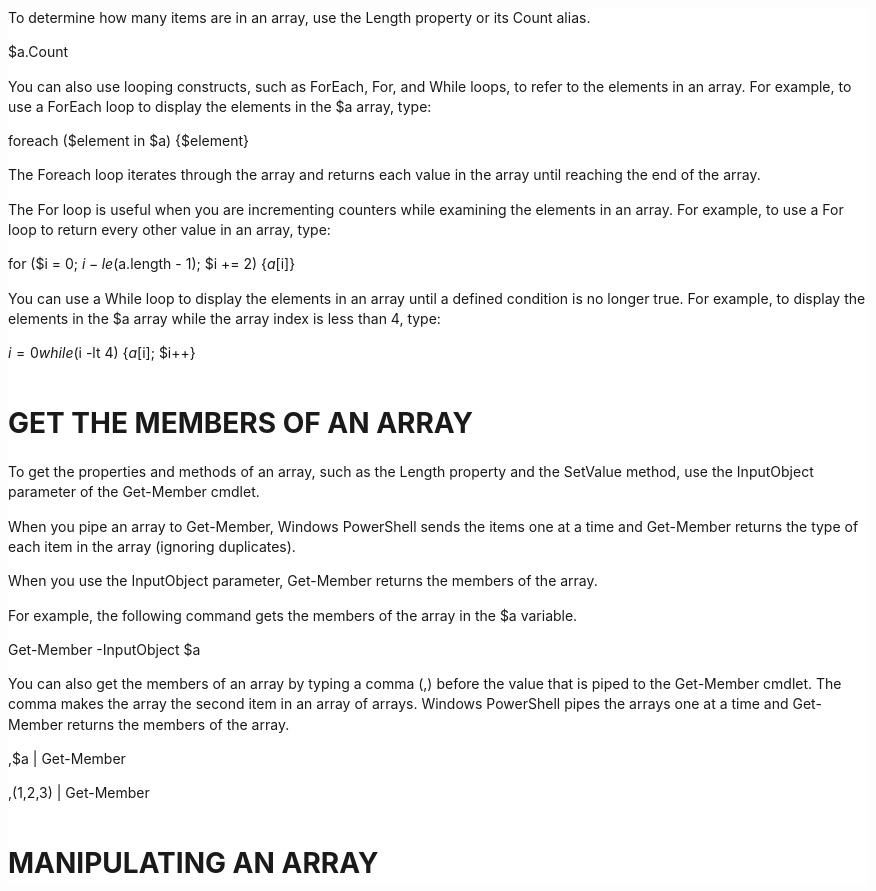 To determine how many items are in an array, use the Length property
or its Count alias.

$a.Count

You can also use looping constructs, such as ForEach, For, and While loops,
to refer to the elements in an array. For example, to use a ForEach loop
to display the elements in the $a array, type:

foreach ($element in $a) {$element}

The Foreach loop iterates through the array and returns each value in
the array until reaching the end of the array.

The For loop is useful when you are incrementing counters while examining
the elements in an array. For example, to use a For loop to  return every
other value in an array, type:

for ($i = 0; $i -le ($a.length - 1); $i += 2) {$a[$i]}

You can use a While loop to display the elements in an array until a
defined condition is no longer true. For example, to display the elements
in the $a array while the array index is less than 4, type:

$i=0
while($i -lt 4) {$a[$i]; $i++}

# GET THE MEMBERS OF AN ARRAY


To get the properties and methods of an array, such as the Length
property and the SetValue method, use the InputObject parameter of the
Get-Member cmdlet.

When you pipe an array to Get-Member, Windows PowerShell sends the items
one at a time and Get-Member returns the type of each item
in the array (ignoring duplicates).

When you use the InputObject parameter, Get-Member returns the
members of the array.

For example, the following command gets the members of the array in the
$a variable.

Get-Member -InputObject $a

You can also get the members of an array by typing a comma (,) before
the value that is piped to the Get-Member cmdlet. The comma makes the
array the second item in an array of arrays. Windows PowerShell pipes
the arrays one at a time and Get-Member returns the members of the array.

,$a | Get-Member

,(1,2,3) | Get-Member

# MANIPULATING AN ARRAY
